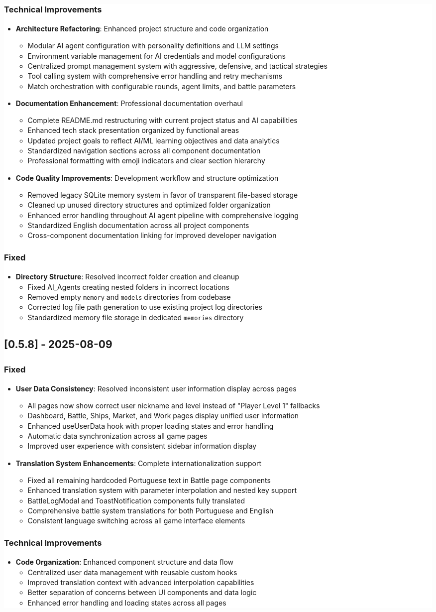 ### Technical Improvements
- **Architecture Refactoring**: Enhanced project structure and code organization
  - Modular AI agent configuration with personality definitions and LLM settings
  - Environment variable management for AI credentials and model configurations
  - Centralized prompt management system with aggressive, defensive, and tactical strategies
  - Tool calling system with comprehensive error handling and retry mechanisms
  - Match orchestration with configurable rounds, agent limits, and battle parameters

- **Documentation Enhancement**: Professional documentation overhaul
  - Complete README.md restructuring with current project status and AI capabilities
  - Enhanced tech stack presentation organized by functional areas
  - Updated project goals to reflect AI/ML learning objectives and data analytics
  - Standardized navigation sections across all component documentation
  - Professional formatting with emoji indicators and clear section hierarchy

- **Code Quality Improvements**: Development workflow and structure optimization
  - Removed legacy SQLite memory system in favor of transparent file-based storage
  - Cleaned up unused directory structures and optimized folder organization
  - Enhanced error handling throughout AI agent pipeline with comprehensive logging
  - Standardized English documentation across all project components
  - Cross-component documentation linking for improved developer navigation

### Fixed
- **Directory Structure**: Resolved incorrect folder creation and cleanup
  - Fixed AI_Agents creating nested folders in incorrect locations
  - Removed empty `memory` and `models` directories from codebase
  - Corrected log file path generation to use existing project log directories
  - Standardized memory file storage in dedicated `memories` directory

## [0.5.8] - 2025-08-09

### Fixed
- **User Data Consistency**: Resolved inconsistent user information display across pages
  - All pages now show correct user nickname and level instead of "Player Level 1" fallbacks
  - Dashboard, Battle, Ships, Market, and Work pages display unified user information
  - Enhanced useUserData hook with proper loading states and error handling
  - Automatic data synchronization across all game pages
  - Improved user experience with consistent sidebar information display

- **Translation System Enhancements**: Complete internationalization support
  - Fixed all remaining hardcoded Portuguese text in Battle page components
  - Enhanced translation system with parameter interpolation and nested key support
  - BattleLogModal and ToastNotification components fully translated
  - Comprehensive battle system translations for both Portuguese and English
  - Consistent language switching across all game interface elements

### Technical Improvements
- **Code Organization**: Enhanced component structure and data flow
  - Centralized user data management with reusable custom hooks
  - Improved translation context with advanced interpolation capabilities
  - Better separation of concerns between UI components and data logic
  - Enhanced error handling and loading states across all pages
